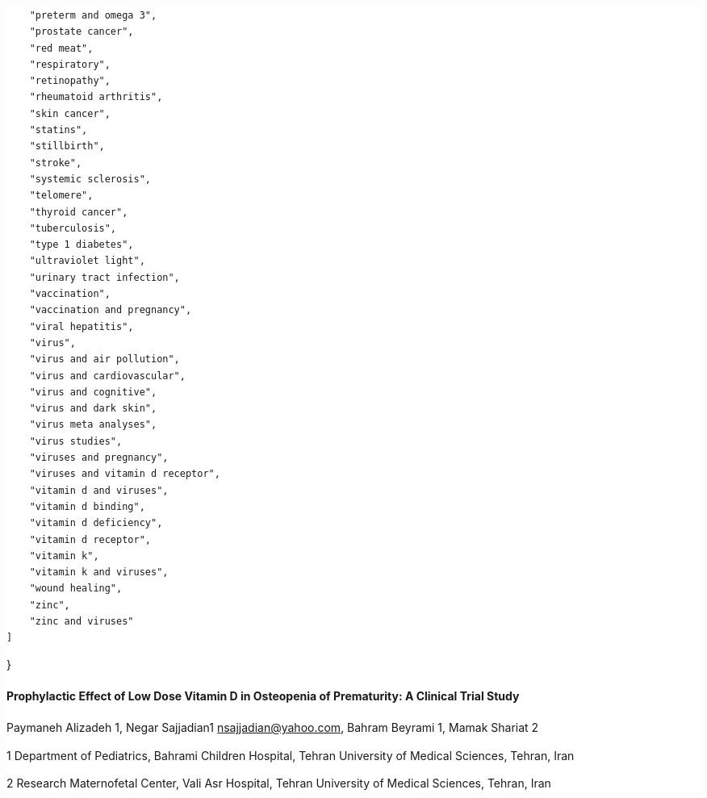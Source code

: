         "preterm and omega 3",
        "prostate cancer",
        "red meat",
        "respiratory",
        "retinopathy",
        "rheumatoid arthritis",
        "skin cancer",
        "statins",
        "stillbirth",
        "stroke",
        "systemic sclerosis",
        "telomere",
        "thyroid cancer",
        "tuberculosis",
        "type 1 diabetes",
        "ultraviolet light",
        "urinary tract infection",
        "vaccination",
        "vaccination and pregnancy",
        "viral hepatitis",
        "virus",
        "virus and air pollution",
        "virus and cardiovascular",
        "virus and cognitive",
        "virus and dark skin",
        "virus meta analyses",
        "virus studies",
        "viruses and pregnancy",
        "viruses and vitamin d receptor",
        "vitamin d and viruses",
        "vitamin d binding",
        "vitamin d deficiency",
        "vitamin d receptor",
        "vitamin k",
        "vitamin k and viruses",
        "wound healing",
        "zinc",
        "zinc and viruses"
    ]
}


#### Prophylactic Effect of Low Dose Vitamin D in Osteopenia of Prematurity: A Clinical Trial Study

Paymaneh Alizadeh 1, Negar Sajjadian1 nsajjadian@yahoo.com, Bahram Beyrami 1, Mamak Shariat 2

1 Department of Pediatrics, Bahrami Children Hospital, Tehran University of Medical Sciences, Tehran, Iran 

2 Research Maternofetal Center, Vali Asr Hospital, Tehran University of Medical Sciences, Tehran, Iran

